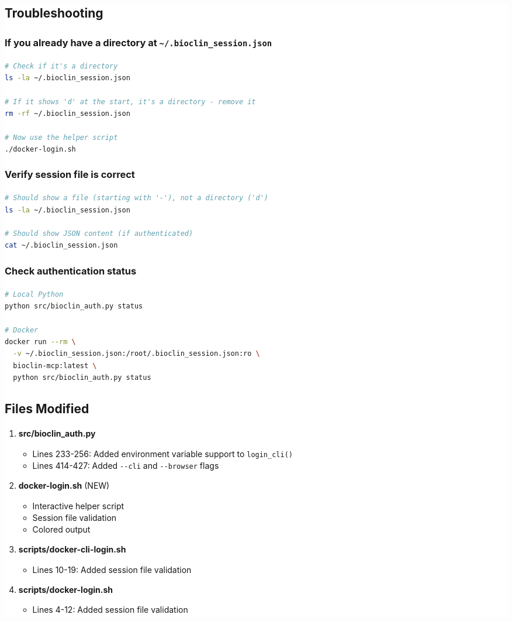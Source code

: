 ## Troubleshooting

### If you already have a directory at `~/.bioclin_session.json`

```bash
# Check if it's a directory
ls -la ~/.bioclin_session.json

# If it shows 'd' at the start, it's a directory - remove it
rm -rf ~/.bioclin_session.json

# Now use the helper script
./docker-login.sh
```

### Verify session file is correct
```bash
# Should show a file (starting with '-'), not a directory ('d')
ls -la ~/.bioclin_session.json

# Should show JSON content (if authenticated)
cat ~/.bioclin_session.json
```

### Check authentication status
```bash
# Local Python
python src/bioclin_auth.py status

# Docker
docker run --rm \
  -v ~/.bioclin_session.json:/root/.bioclin_session.json:ro \
  bioclin-mcp:latest \
  python src/bioclin_auth.py status
```

## Files Modified

1. **src/bioclin_auth.py**
   - Lines 233-256: Added environment variable support to `login_cli()`
   - Lines 414-427: Added `--cli` and `--browser` flags

2. **docker-login.sh** (NEW)
   - Interactive helper script
   - Session file validation
   - Colored output

3. **scripts/docker-cli-login.sh**
   - Lines 10-19: Added session file validation

4. **scripts/docker-login.sh**
   - Lines 4-12: Added session file validation
